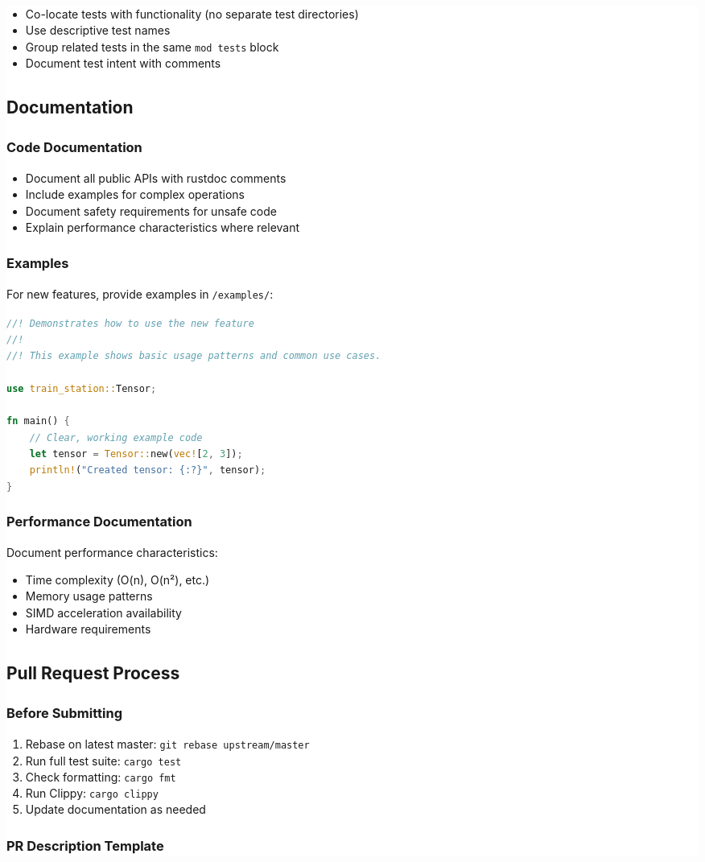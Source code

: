 - Co-locate tests with functionality (no separate test directories)
- Use descriptive test names
- Group related tests in the same `mod tests` block
- Document test intent with comments

## Documentation

### Code Documentation

- Document all public APIs with rustdoc comments
- Include examples for complex operations
- Document safety requirements for unsafe code
- Explain performance characteristics where relevant

### Examples

For new features, provide examples in `/examples/`:

```rust
//! Demonstrates how to use the new feature
//! 
//! This example shows basic usage patterns and common use cases.

use train_station::Tensor;

fn main() {
    // Clear, working example code
    let tensor = Tensor::new(vec![2, 3]);
    println!("Created tensor: {:?}", tensor);
}
```

### Performance Documentation

Document performance characteristics:

- Time complexity (O(n), O(n²), etc.)
- Memory usage patterns
- SIMD acceleration availability
- Hardware requirements

## Pull Request Process

### Before Submitting

1. Rebase on latest master: `git rebase upstream/master`
2. Run full test suite: `cargo test`
3. Check formatting: `cargo fmt`
4. Run Clippy: `cargo clippy`
5. Update documentation as needed

### PR Description Template

